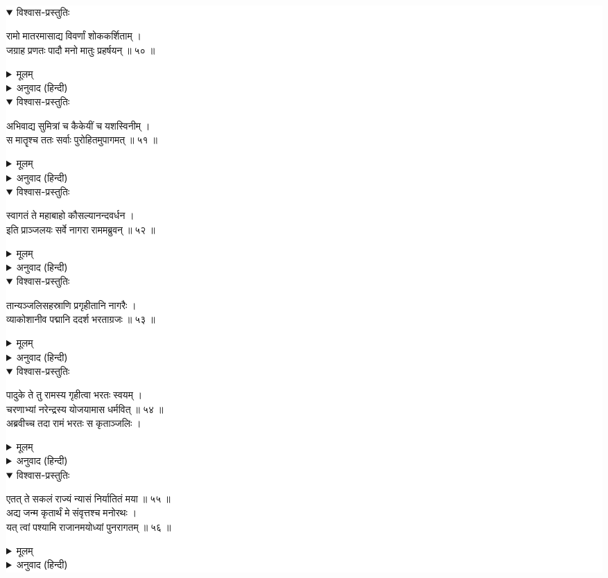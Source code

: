 <details open><summary>विश्वास-प्रस्तुतिः</summary>

रामो मातरमासाद्य विवर्णां शोककर्शिताम् ।  
जग्राह प्रणतः पादौ मनो मातुः प्रहर्षयन् ॥ ५० ॥
</details>

<details><summary>मूलम्</summary></details>

<details><summary>अनुवाद (हिन्दी)</summary></details>

<details open><summary>विश्वास-प्रस्तुतिः</summary>

अभिवाद्य सुमित्रां च कैकेयीं च यशस्विनीम् ।  
स मातॄश्च ततः सर्वाः पुरोहितमुपागमत् ॥ ५१ ॥
</details>

<details><summary>मूलम्</summary></details>

<details><summary>अनुवाद (हिन्दी)</summary></details>

<details open><summary>विश्वास-प्रस्तुतिः</summary>

स्वागतं ते महाबाहो कौसल्यानन्दवर्धन ।  
इति प्राञ्जलयः सर्वे नागरा राममब्रुवन् ॥ ५२ ॥
</details>

<details><summary>मूलम्</summary></details>

<details><summary>अनुवाद (हिन्दी)</summary></details>

<details open><summary>विश्वास-प्रस्तुतिः</summary>

तान्यञ्जलिसहस्राणि प्रगृहीतानि नागरैः ।  
व्याकोशानीव पद्मानि ददर्श भरताग्रजः ॥ ५३ ॥
</details>

<details><summary>मूलम्</summary></details>

<details><summary>अनुवाद (हिन्दी)</summary></details>

<details open><summary>विश्वास-प्रस्तुतिः</summary>

पादुके ते तु रामस्य गृहीत्वा भरतः स्वयम् ।  
चरणाभ्यां नरेन्द्रस्य योजयामास धर्मवित् ॥ ५४ ॥  
अब्रवीच्च तदा रामं भरतः स कृताञ्जलिः ।
</details>

<details><summary>मूलम्</summary></details>

<details><summary>अनुवाद (हिन्दी)</summary></details>

<details open><summary>विश्वास-प्रस्तुतिः</summary>

एतत् ते सकलं राज्यं न्यासं निर्यातितं मया ॥ ५५ ॥  
अद्य जन्म कृतार्थं मे संवृत्तश्च मनोरथः ।  
यत् त्वां पश्यामि राजानमयोध्यां पुनरागतम् ॥ ५६ ॥
</details>

<details><summary>मूलम्</summary></details>

<details><summary>अनुवाद (हिन्दी)</summary></details>
